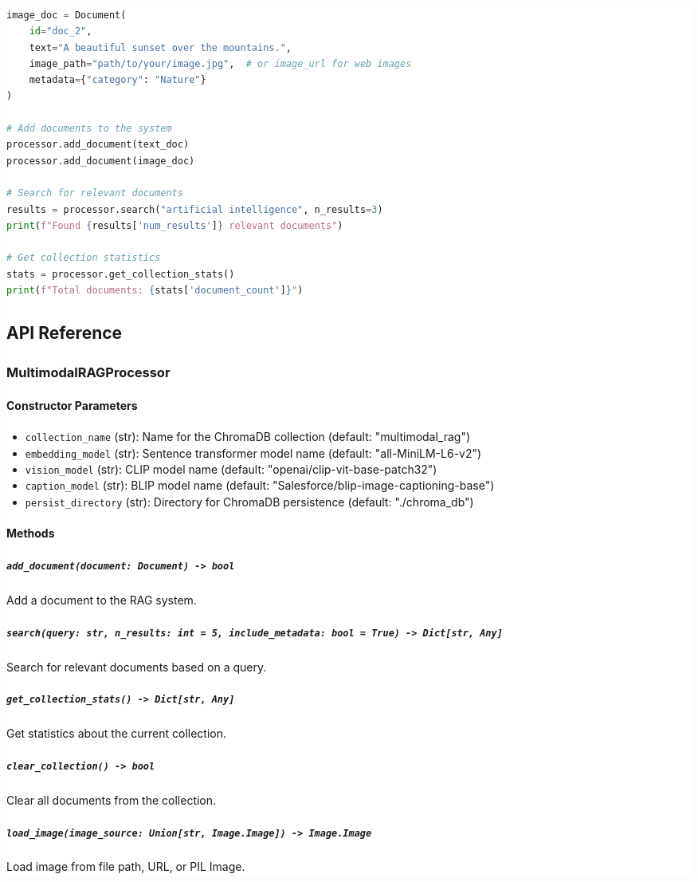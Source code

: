 ```python
image_doc = Document(
    id="doc_2",
    text="A beautiful sunset over the mountains.",
    image_path="path/to/your/image.jpg",  # or image_url for web images
    metadata={"category": "Nature"}
)

# Add documents to the system
processor.add_document(text_doc)
processor.add_document(image_doc)

# Search for relevant documents
results = processor.search("artificial intelligence", n_results=3)
print(f"Found {results['num_results']} relevant documents")

# Get collection statistics
stats = processor.get_collection_stats()
print(f"Total documents: {stats['document_count']}")
```

## API Reference

### MultimodalRAGProcessor

#### Constructor Parameters

- `collection_name` (str): Name for the ChromaDB collection (default: "multimodal_rag")
- `embedding_model` (str): Sentence transformer model name (default: "all-MiniLM-L6-v2")
- `vision_model` (str): CLIP model name (default: "openai/clip-vit-base-patch32")
- `caption_model` (str): BLIP model name (default: "Salesforce/blip-image-captioning-base")
- `persist_directory` (str): Directory for ChromaDB persistence (default: "./chroma_db")

#### Methods

##### `add_document(document: Document) -> bool`
Add a document to the RAG system.

##### `search(query: str, n_results: int = 5, include_metadata: bool = True) -> Dict[str, Any]`
Search for relevant documents based on a query.

##### `get_collection_stats() -> Dict[str, Any]`
Get statistics about the current collection.

##### `clear_collection() -> bool`
Clear all documents from the collection.

##### `load_image(image_source: Union[str, Image.Image]) -> Image.Image`
Load image from file path, URL, or PIL Image.
